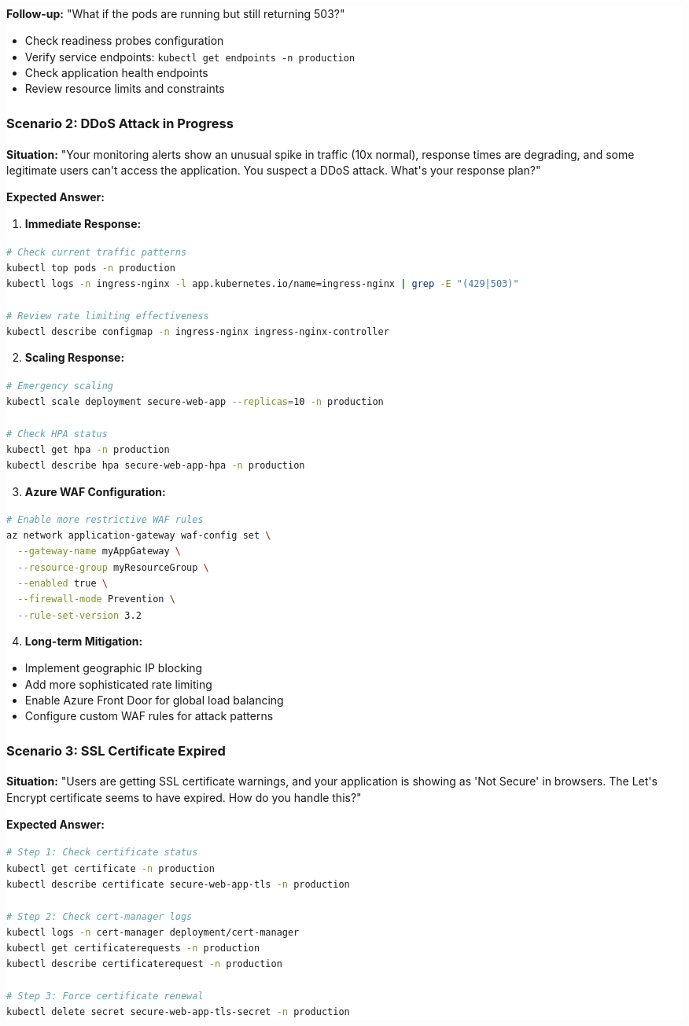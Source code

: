 **Follow-up:** "What if the pods are running but still returning 503?"
- Check readiness probes configuration
- Verify service endpoints: `kubectl get endpoints -n production`
- Check application health endpoints
- Review resource limits and constraints

### Scenario 2: DDoS Attack in Progress
**Situation:** "Your monitoring alerts show an unusual spike in traffic (10x normal), response times are degrading, and some legitimate users can't access the application. You suspect a DDoS attack. What's your response plan?"

**Expected Answer:**
1. **Immediate Response:**
```bash
# Check current traffic patterns
kubectl top pods -n production
kubectl logs -n ingress-nginx -l app.kubernetes.io/name=ingress-nginx | grep -E "(429|503)"

# Review rate limiting effectiveness
kubectl describe configmap -n ingress-nginx ingress-nginx-controller
```

2. **Scaling Response:**
```bash
# Emergency scaling
kubectl scale deployment secure-web-app --replicas=10 -n production

# Check HPA status
kubectl get hpa -n production
kubectl describe hpa secure-web-app-hpa -n production
```

3. **Azure WAF Configuration:**
```bash
# Enable more restrictive WAF rules
az network application-gateway waf-config set \
  --gateway-name myAppGateway \
  --resource-group myResourceGroup \
  --enabled true \
  --firewall-mode Prevention \
  --rule-set-version 3.2
```

4. **Long-term Mitigation:**
- Implement geographic IP blocking
- Add more sophisticated rate limiting
- Enable Azure Front Door for global load balancing
- Configure custom WAF rules for attack patterns

### Scenario 3: SSL Certificate Expired
**Situation:** "Users are getting SSL certificate warnings, and your application is showing as 'Not Secure' in browsers. The Let's Encrypt certificate seems to have expired. How do you handle this?"

**Expected Answer:**
```bash
# Step 1: Check certificate status
kubectl get certificate -n production
kubectl describe certificate secure-web-app-tls -n production

# Step 2: Check cert-manager logs
kubectl logs -n cert-manager deployment/cert-manager
kubectl get certificaterequests -n production
kubectl describe certificaterequest -n production

# Step 3: Force certificate renewal
kubectl delete secret secure-web-app-tls-secret -n production
```